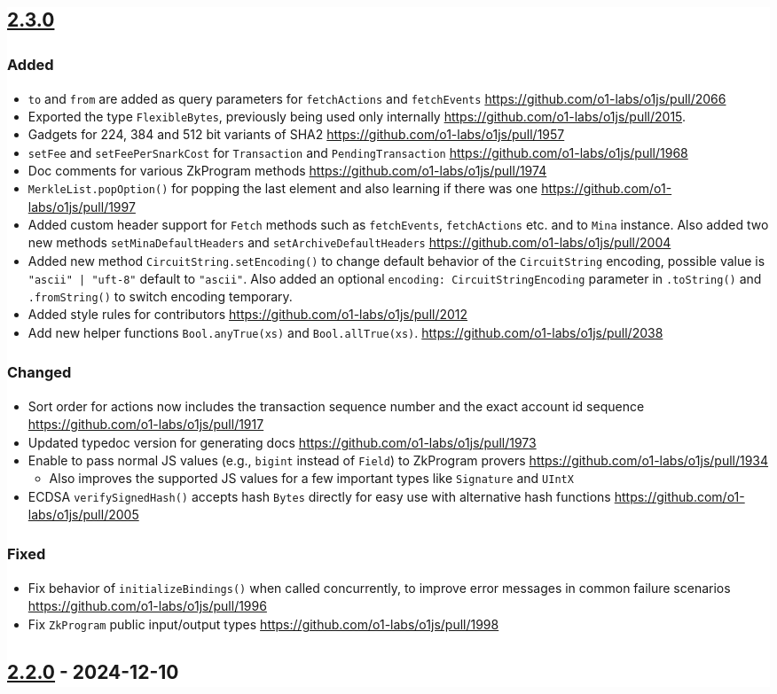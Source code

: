 ## [2.3.0](https://github.com/o1-labs/o1js/compare/b857516...c476f09)

### Added

- `to` and `from` are added as query parameters for `fetchActions` and
  `fetchEvents` https://github.com/o1-labs/o1js/pull/2066
- Exported the type `FlexibleBytes`, previously being used only internally
  https://github.com/o1-labs/o1js/pull/2015.
- Gadgets for 224, 384 and 512 bit variants of SHA2
  https://github.com/o1-labs/o1js/pull/1957
- `setFee` and `setFeePerSnarkCost` for `Transaction` and `PendingTransaction`
  https://github.com/o1-labs/o1js/pull/1968
- Doc comments for various ZkProgram methods
  https://github.com/o1-labs/o1js/pull/1974
- `MerkleList.popOption()` for popping the last element and also learning if
  there was one https://github.com/o1-labs/o1js/pull/1997
- Added custom header support for `Fetch` methods such as `fetchEvents`,
  `fetchActions` etc. and to `Mina` instance. Also added two new methods
  `setMinaDefaultHeaders` and `setArchiveDefaultHeaders`
  https://github.com/o1-labs/o1js/pull/2004
- Added new method `CircuitString.setEncoding()` to change default behavior of
  the `CircuitString` encoding, possible value is `"ascii" | "uft-8"` default to
  `"ascii"`. Also added an optional `encoding: CircuitStringEncoding` parameter
  in `.toString()` and `.fromString()` to switch encoding temporary.
- Added style rules for contributors https://github.com/o1-labs/o1js/pull/2012
- Add new helper functions `Bool.anyTrue(xs)` and `Bool.allTrue(xs)`.
  https://github.com/o1-labs/o1js/pull/2038

### Changed

- Sort order for actions now includes the transaction sequence number and the
  exact account id sequence https://github.com/o1-labs/o1js/pull/1917
- Updated typedoc version for generating docs
  https://github.com/o1-labs/o1js/pull/1973
- Enable to pass normal JS values (e.g., `bigint` instead of `Field`) to
  ZkProgram provers https://github.com/o1-labs/o1js/pull/1934
  - Also improves the supported JS values for a few important types like
    `Signature` and `UIntX`
- ECDSA `verifySignedHash()` accepts hash `Bytes` directly for easy use with
  alternative hash functions https://github.com/o1-labs/o1js/pull/2005

### Fixed

- Fix behavior of `initializeBindings()` when called concurrently, to improve
  error messages in common failure scenarios
  https://github.com/o1-labs/o1js/pull/1996
- Fix `ZkProgram` public input/output types
  https://github.com/o1-labs/o1js/pull/1998

## [2.2.0](https://github.com/o1-labs/o1js/compare/e1bac02...b857516) - 2024-12-10
